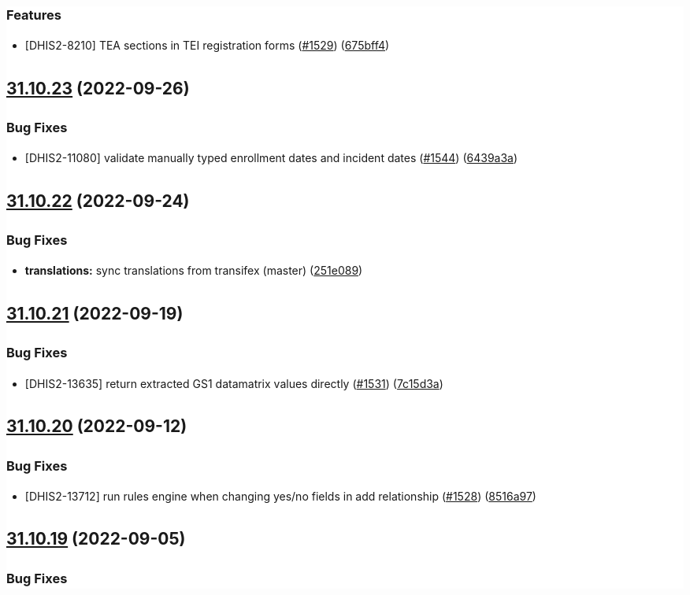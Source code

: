 
### Features

* [DHIS2-8210] TEA sections in TEI registration forms ([#1529](https://github.com/dhis2/tracker-capture-app/issues/1529)) ([675bff4](https://github.com/dhis2/tracker-capture-app/commit/675bff40277d23509d74bf83afd24922ee465a01))

## [31.10.23](https://github.com/dhis2/tracker-capture-app/compare/v31.10.22...v31.10.23) (2022-09-26)


### Bug Fixes

* [DHIS2-11080] validate manually typed enrollment dates and incident dates ([#1544](https://github.com/dhis2/tracker-capture-app/issues/1544)) ([6439a3a](https://github.com/dhis2/tracker-capture-app/commit/6439a3abdf2cdc890db43f950da140838e3f3387))

## [31.10.22](https://github.com/dhis2/tracker-capture-app/compare/v31.10.21...v31.10.22) (2022-09-24)


### Bug Fixes

* **translations:** sync translations from transifex (master) ([251e089](https://github.com/dhis2/tracker-capture-app/commit/251e08929967865666aeae26fcf6af1c2db4b12d))

## [31.10.21](https://github.com/dhis2/tracker-capture-app/compare/v31.10.20...v31.10.21) (2022-09-19)


### Bug Fixes

* [DHIS2-13635] return extracted GS1 datamatrix values directly ([#1531](https://github.com/dhis2/tracker-capture-app/issues/1531)) ([7c15d3a](https://github.com/dhis2/tracker-capture-app/commit/7c15d3ae750240cf4b651e4d7b7812395162519d))

## [31.10.20](https://github.com/dhis2/tracker-capture-app/compare/v31.10.19...v31.10.20) (2022-09-12)


### Bug Fixes

* [DHIS2-13712] run rules engine when changing yes/no fields in add relationship ([#1528](https://github.com/dhis2/tracker-capture-app/issues/1528)) ([8516a97](https://github.com/dhis2/tracker-capture-app/commit/8516a979c4a59357a0d824cd8fbc5cb316deda58))

## [31.10.19](https://github.com/dhis2/tracker-capture-app/compare/v31.10.18...v31.10.19) (2022-09-05)


### Bug Fixes

